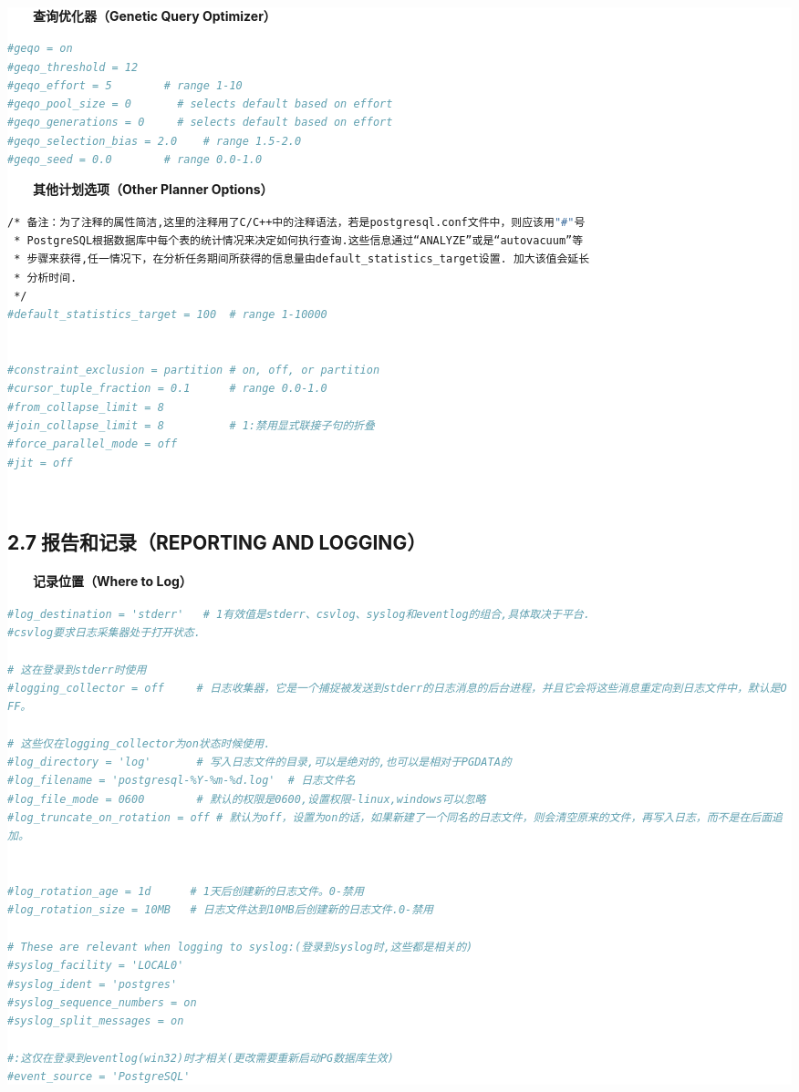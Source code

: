 　　**查询优化器（Genetic Query Optimizer）** 

```bash
#geqo = on
#geqo_threshold = 12
#geqo_effort = 5        # range 1-10
#geqo_pool_size = 0       # selects default based on effort
#geqo_generations = 0     # selects default based on effort
#geqo_selection_bias = 2.0    # range 1.5-2.0
#geqo_seed = 0.0        # range 0.0-1.0
```

　　**其他计划选项（Other Planner Options）** 

```bash
/* 备注：为了注释的属性简洁,这里的注释用了C/C++中的注释语法，若是postgresql.conf文件中，则应该用"#"号
 * PostgreSQL根据数据库中每个表的统计情况来决定如何执行查询.这些信息通过“ANALYZE”或是“autovacuum”等
 * 步骤来获得,任一情况下，在分析任务期间所获得的信息量由default_statistics_target设置. 加大该值会延长
 * 分析时间.
 */
#default_statistics_target = 100  # range 1-10000


#constraint_exclusion = partition # on, off, or partition
#cursor_tuple_fraction = 0.1      # range 0.0-1.0
#from_collapse_limit = 8
#join_collapse_limit = 8          # 1:禁用显式联接子句的折叠
#force_parallel_mode = off
#jit = off

```

　　‍

## <span data-type="text" parent-style="color: var(--b3-font-color3);" style="color: var(--b3-font-color7);">2.7 报告和记录（REPORTING AND LOGGING）</span>

　　**记录位置（Where to Log）** 

```bash
#log_destination = 'stderr'   # 1有效值是stderr、csvlog、syslog和eventlog的组合,具体取决于平台.
#csvlog要求日志采集器处于打开状态.

# 这在登录到stderr时使用
#logging_collector = off     # 日志收集器，它是一个捕捉被发送到stderr的日志消息的后台进程，并且它会将这些消息重定向到日志文件中，默认是OFF。

# 这些仅在logging_collector为on状态时候使用.
#log_directory = 'log'       # 写入日志文件的目录,可以是绝对的,也可以是相对于PGDATA的
#log_filename = 'postgresql-%Y-%m-%d.log'  # 日志文件名
#log_file_mode = 0600        # 默认的权限是0600,设置权限-linux,windows可以忽略
#log_truncate_on_rotation = off # 默认为off，设置为on的话，如果新建了一个同名的日志文件，则会清空原来的文件，再写入日志，而不是在后面追加。


#log_rotation_age = 1d      # 1天后创建新的日志文件。0-禁用
#log_rotation_size = 10MB   # 日志文件达到10MB后创建新的日志文件.0-禁用

# These are relevant when logging to syslog:(登录到syslog时,这些都是相关的)
#syslog_facility = 'LOCAL0'
#syslog_ident = 'postgres'
#syslog_sequence_numbers = on
#syslog_split_messages = on

#:这仅在登录到eventlog(win32)时才相关(更改需要重新启动PG数据库生效)
#event_source = 'PostgreSQL'
```

